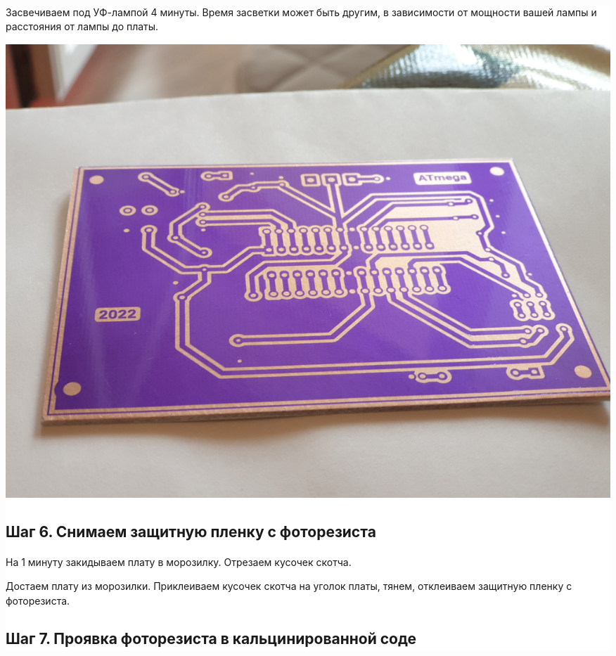 Засвечиваем под УФ-лампой 4 минуты. Время засветки может быть другим, в зависимости от мощности вашей лампы и расстояния от лампы до платы.

![Засветка фоторезиста](./make-fotoresist-plate/uf_fotorezist.jpg)

## Шаг 6. Снимаем защитную пленку с фоторезиста

На 1 минуту закидываем плату в морозилку. Отрезаем кусочек скотча.

Достаем плату из морозилки. Приклеиваем кусочек скотча на уголок платы, тянем, отклеиваем защитную пленку с фоторезиста.

## Шаг 7. Проявка фоторезиста в кальцинированной соде
